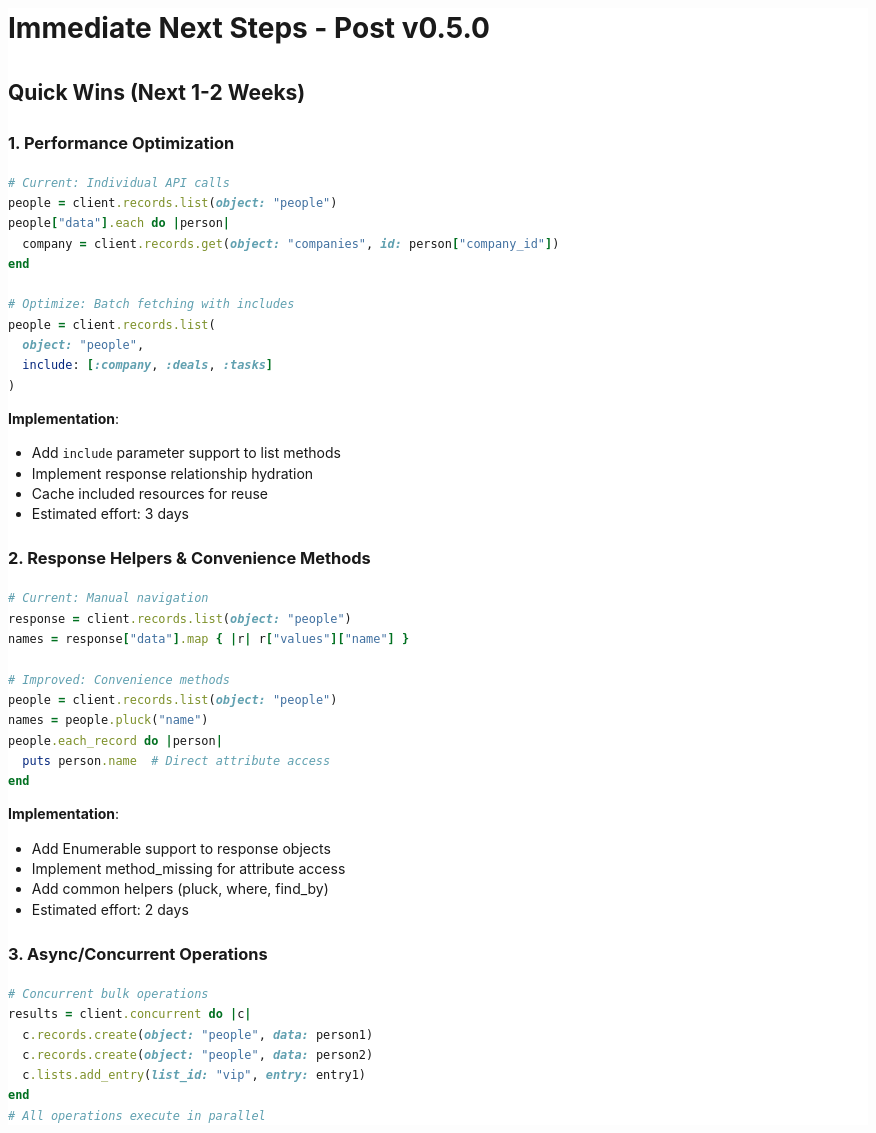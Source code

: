# Immediate Next Steps - Post v0.5.0

## Quick Wins (Next 1-2 Weeks)

### 1. Performance Optimization
```ruby
# Current: Individual API calls
people = client.records.list(object: "people")
people["data"].each do |person|
  company = client.records.get(object: "companies", id: person["company_id"])
end

# Optimize: Batch fetching with includes
people = client.records.list(
  object: "people",
  include: [:company, :deals, :tasks]
)
```

**Implementation**:
- Add `include` parameter support to list methods
- Implement response relationship hydration
- Cache included resources for reuse
- Estimated effort: 3 days

### 2. Response Helpers & Convenience Methods
```ruby
# Current: Manual navigation
response = client.records.list(object: "people")
names = response["data"].map { |r| r["values"]["name"] }

# Improved: Convenience methods
people = client.records.list(object: "people")
names = people.pluck("name")
people.each_record do |person|
  puts person.name  # Direct attribute access
end
```

**Implementation**:
- Add Enumerable support to response objects
- Implement method_missing for attribute access
- Add common helpers (pluck, where, find_by)
- Estimated effort: 2 days

### 3. Async/Concurrent Operations
```ruby
# Concurrent bulk operations
results = client.concurrent do |c|
  c.records.create(object: "people", data: person1)
  c.records.create(object: "people", data: person2)
  c.lists.add_entry(list_id: "vip", entry: entry1)
end
# All operations execute in parallel
```
